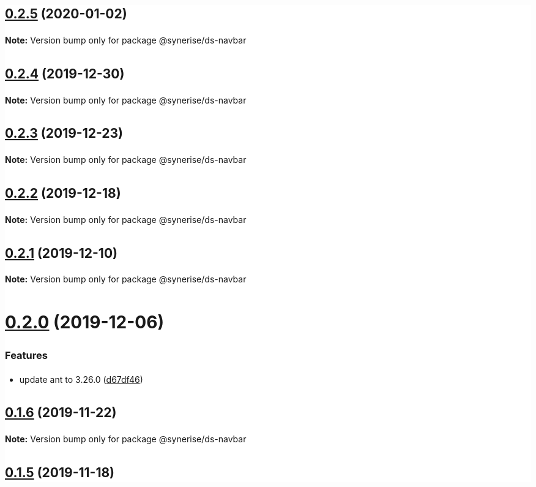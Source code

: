 ## [0.2.5](https://github.com/Synerise/synerise-design/compare/@synerise/ds-navbar@0.2.4...@synerise/ds-navbar@0.2.5) (2020-01-02)

**Note:** Version bump only for package @synerise/ds-navbar

## [0.2.4](https://github.com/Synerise/synerise-design/compare/@synerise/ds-navbar@0.2.3...@synerise/ds-navbar@0.2.4) (2019-12-30)

**Note:** Version bump only for package @synerise/ds-navbar

## [0.2.3](https://github.com/Synerise/synerise-design/compare/@synerise/ds-navbar@0.2.2...@synerise/ds-navbar@0.2.3) (2019-12-23)

**Note:** Version bump only for package @synerise/ds-navbar

## [0.2.2](https://github.com/Synerise/synerise-design/compare/@synerise/ds-navbar@0.2.1...@synerise/ds-navbar@0.2.2) (2019-12-18)

**Note:** Version bump only for package @synerise/ds-navbar

## [0.2.1](https://github.com/Synerise/synerise-design/compare/@synerise/ds-navbar@0.2.0...@synerise/ds-navbar@0.2.1) (2019-12-10)

**Note:** Version bump only for package @synerise/ds-navbar

# [0.2.0](https://github.com/Synerise/synerise-design/compare/@synerise/ds-navbar@0.1.8...@synerise/ds-navbar@0.2.0) (2019-12-06)

### Features

- update ant to 3.26.0 ([d67df46](https://github.com/Synerise/synerise-design/commit/d67df4605844fb09680096df333886db40cb7c32))

## [0.1.6](https://github.com/Synerise/synerise-design/compare/@synerise/ds-navbar@0.1.5...@synerise/ds-navbar@0.1.6) (2019-11-22)

**Note:** Version bump only for package @synerise/ds-navbar

## [0.1.5](https://github.com/Synerise/synerise-design/compare/@synerise/ds-navbar@0.1.4...@synerise/ds-navbar@0.1.5) (2019-11-18)
